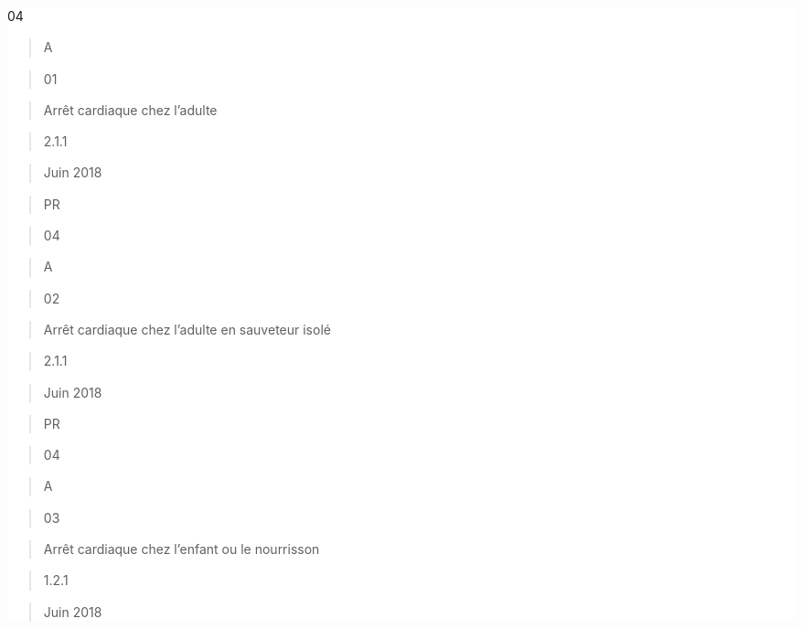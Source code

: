 <p>04</p>
</blockquote></td>
<td><blockquote>
<p>A</p>
</blockquote></td>
<td><blockquote>
<p>01</p>
</blockquote></td>
<td><blockquote>
<p>Arrêt cardiaque chez l’adulte</p>
</blockquote></td>
<td><blockquote>
<p>2.1.1</p>
</blockquote></td>
<td><blockquote>
<p>Juin 2018</p>
</blockquote></td>
</tr>
<tr class="odd">
<td><blockquote>
<p>PR</p>
</blockquote></td>
<td><blockquote>
<p>04</p>
</blockquote></td>
<td><blockquote>
<p>A</p>
</blockquote></td>
<td><blockquote>
<p>02</p>
</blockquote></td>
<td><blockquote>
<p>Arrêt cardiaque chez l’adulte en sauveteur isolé</p>
</blockquote></td>
<td><blockquote>
<p>2.1.1</p>
</blockquote></td>
<td><blockquote>
<p>Juin 2018</p>
</blockquote></td>
</tr>
<tr class="even">
<td><blockquote>
<p>PR</p>
</blockquote></td>
<td><blockquote>
<p>04</p>
</blockquote></td>
<td><blockquote>
<p>A</p>
</blockquote></td>
<td><blockquote>
<p>03</p>
</blockquote></td>
<td><blockquote>
<p>Arrêt cardiaque chez l’enfant ou le nourrisson</p>
</blockquote></td>
<td><blockquote>
<p>1.2.1</p>
</blockquote></td>
<td><blockquote>
<p>Juin 2018</p>
</blockquote></td>
</tr>